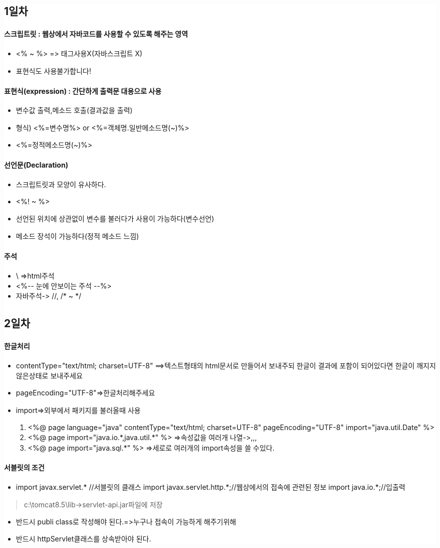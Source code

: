 1일차
-----

#### 스크립트릿 : 웹상에서 자바코드를 사용할 수 있도록 해주는 영역

-	<% ~ %> => 태그사용X(자바스크립트 X)

-	표현식도 사용불가합니다!

#### 표현식(expression) : 간단하게 출력문 대용으로 사용

-	변수값 출력,메소드 호출(결과값을 출력)

-	형식) <%=변수명%> or <%=객체명.일반메소드명(~)%>

-	<%=정적메소드명(~)%>

#### 선언문(Declaration)

-	스크립트릿과 모양이 유사하다.

-	<%! ~ %>

-	선언된 위치에 상관없이 변수를 불러다가 사용이 가능하다(변수선언)

-	메소드 장석이 가능하다(정적 메소드 느낌)

#### 주석

-	\ =>html주석
-	<%-- 눈에 안보이는 주석 --%>
-	자바주석-> //, /* ~ \*/

2일차
-----

#### 한글처리

-	contentType="text/html; charset=UTF-8" ==>텍스트형태의 html문서로 만들어서 보내주되 한글이 결과에 포함이 되어있다면 한글이 깨지지 않은상태로 보내주세요

-	pageEncoding="UTF-8"=>한글처리해주세요

-	import=>외부에서 패키지를 불러올때 사용

	1.	<%@ page language="java" contentType="text/html; charset=UTF-8" pageEncoding="UTF-8" import="java.util.Date" %>
	2.	<%@ page import="java.io.\*,java.util.\*" %> =>속성값을 여러개 나열->,,,
	3.	<%@ page import="java.sql.\*" %> =>세로로 여러개의 import속성을 쓸 수있다.

#### 서블릿의 조건

-	import javax.servlet.\* //서블릿의 클래스 import javax.servlet.http.\*;//웹상에서의 접속에 관련된 정보 import java.io.\*;//입출력

> c:\tomcat8.5\lib->servlet-api.jar파일에 저장

-	반드시 publi class로 작성해야 된다.=>누구나 접속이 가능하게 해주기위해

-	반드시 httpServlet클래스를 상속받아야 된다.
